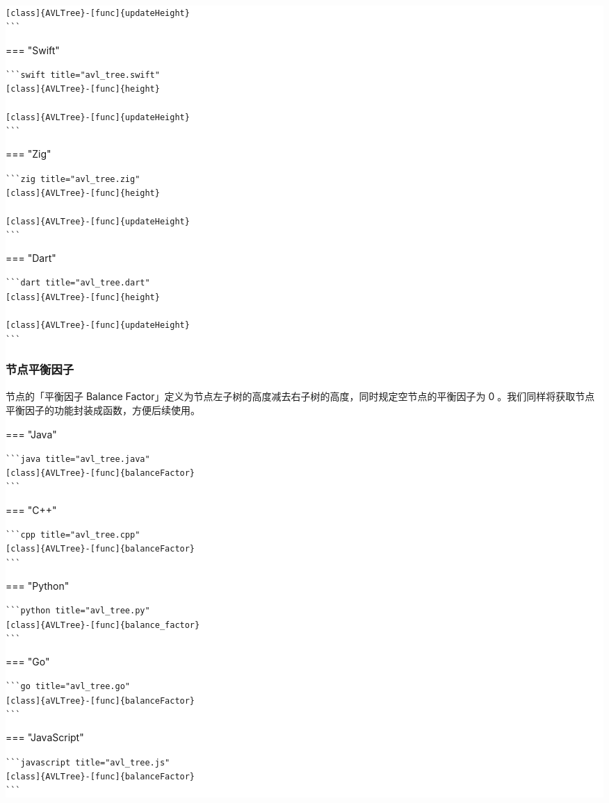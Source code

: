     [class]{AVLTree}-[func]{updateHeight}
    ```

=== "Swift"

    ```swift title="avl_tree.swift"
    [class]{AVLTree}-[func]{height}

    [class]{AVLTree}-[func]{updateHeight}
    ```

=== "Zig"

    ```zig title="avl_tree.zig"
    [class]{AVLTree}-[func]{height}

    [class]{AVLTree}-[func]{updateHeight}
    ```

=== "Dart"

    ```dart title="avl_tree.dart"
    [class]{AVLTree}-[func]{height}

    [class]{AVLTree}-[func]{updateHeight}
    ```

### 节点平衡因子

节点的「平衡因子 Balance Factor」定义为节点左子树的高度减去右子树的高度，同时规定空节点的平衡因子为 0 。我们同样将获取节点平衡因子的功能封装成函数，方便后续使用。

=== "Java"

    ```java title="avl_tree.java"
    [class]{AVLTree}-[func]{balanceFactor}
    ```

=== "C++"

    ```cpp title="avl_tree.cpp"
    [class]{AVLTree}-[func]{balanceFactor}
    ```

=== "Python"

    ```python title="avl_tree.py"
    [class]{AVLTree}-[func]{balance_factor}
    ```

=== "Go"

    ```go title="avl_tree.go"
    [class]{aVLTree}-[func]{balanceFactor}
    ```

=== "JavaScript"

    ```javascript title="avl_tree.js"
    [class]{AVLTree}-[func]{balanceFactor}
    ```
